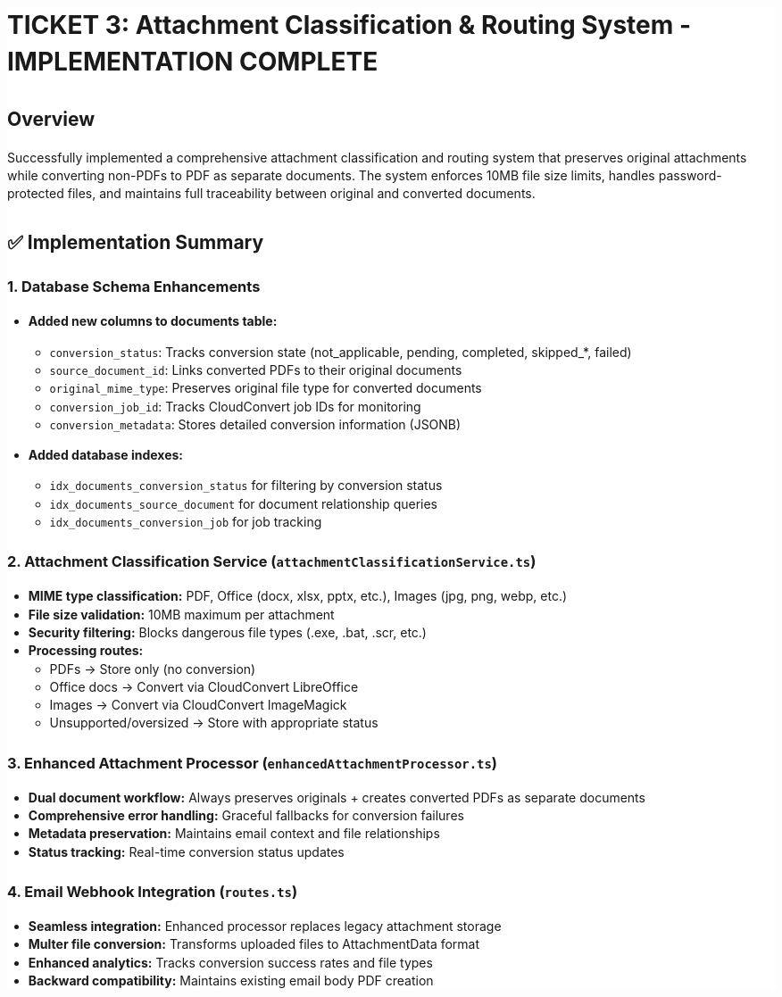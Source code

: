 # TICKET 3: Attachment Classification & Routing System - IMPLEMENTATION COMPLETE

## Overview
Successfully implemented a comprehensive attachment classification and routing system that preserves original attachments while converting non-PDFs to PDF as separate documents. The system enforces 10MB file size limits, handles password-protected files, and maintains full traceability between original and converted documents.

## ✅ Implementation Summary

### 1. Database Schema Enhancements
- **Added new columns to documents table:**
  - `conversion_status`: Tracks conversion state (not_applicable, pending, completed, skipped_*, failed)
  - `source_document_id`: Links converted PDFs to their original documents
  - `original_mime_type`: Preserves original file type for converted documents
  - `conversion_job_id`: Tracks CloudConvert job IDs for monitoring
  - `conversion_metadata`: Stores detailed conversion information (JSONB)

- **Added database indexes:**
  - `idx_documents_conversion_status` for filtering by conversion status
  - `idx_documents_source_document` for document relationship queries
  - `idx_documents_conversion_job` for job tracking

### 2. Attachment Classification Service (`attachmentClassificationService.ts`)
- **MIME type classification:** PDF, Office (docx, xlsx, pptx, etc.), Images (jpg, png, webp, etc.)
- **File size validation:** 10MB maximum per attachment
- **Security filtering:** Blocks dangerous file types (.exe, .bat, .scr, etc.)
- **Processing routes:** 
  - PDFs → Store only (no conversion)
  - Office docs → Convert via CloudConvert LibreOffice
  - Images → Convert via CloudConvert ImageMagick
  - Unsupported/oversized → Store with appropriate status

### 3. Enhanced Attachment Processor (`enhancedAttachmentProcessor.ts`)
- **Dual document workflow:** Always preserves originals + creates converted PDFs as separate documents
- **Comprehensive error handling:** Graceful fallbacks for conversion failures
- **Metadata preservation:** Maintains email context and file relationships
- **Status tracking:** Real-time conversion status updates

### 4. Email Webhook Integration (`routes.ts`)
- **Seamless integration:** Enhanced processor replaces legacy attachment storage
- **Multer file conversion:** Transforms uploaded files to AttachmentData format
- **Enhanced analytics:** Tracks conversion success rates and file types
- **Backward compatibility:** Maintains existing email body PDF creation
